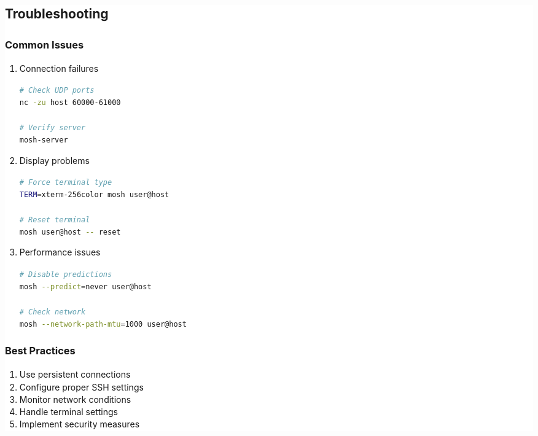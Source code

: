 ## Troubleshooting

### Common Issues
1. Connection failures
   ```bash
   # Check UDP ports
   nc -zu host 60000-61000
   
   # Verify server
   mosh-server
   ```

2. Display problems
   ```bash
   # Force terminal type
   TERM=xterm-256color mosh user@host
   
   # Reset terminal
   mosh user@host -- reset
   ```

3. Performance issues
   ```bash
   # Disable predictions
   mosh --predict=never user@host
   
   # Check network
   mosh --network-path-mtu=1000 user@host
   ```

### Best Practices
1. Use persistent connections
2. Configure proper SSH settings
3. Monitor network conditions
4. Handle terminal settings
5. Implement security measures
